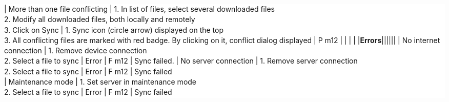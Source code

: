 | More than one file conflicting | 1. In list of files, select several downloaded files<br>2. Modify all downloaded files, both locally and remotely<br>3. Click on Sync | 1. Sync icon (circle arrow) displayed on the top<br>3. All conflicting files are marked with red badge. By clicking on it, conflict dialog displayed | P m12 |  |  |  |
|**Errors**||||||
| No internet connection | 1. Remove device connection<br>2. Select a file to sync | Error | F m12 | Sync failed. 
| No server connection | 1. Remove server connection<br>2. Select a file to sync | Error | F m12 | Sync failed    
| Maintenance mode | 1. Set server in maintenance mode<br>2. Select a file to sync | Error | F m12  | Sync failed  
